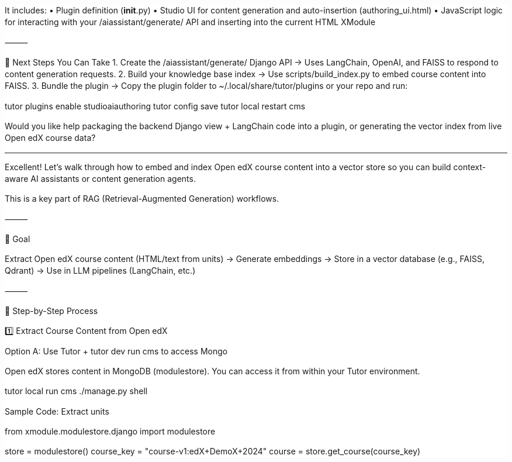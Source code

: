 It includes:
	•	Plugin definition (__init__.py)
	•	Studio UI for content generation and auto-insertion (authoring_ui.html)
	•	JavaScript logic for interacting with your /aiassistant/generate/ API and inserting into the current HTML XModule

⸻

🔗 Next Steps You Can Take
	1.	Create the /aiassistant/generate/ Django API
→ Uses LangChain, OpenAI, and FAISS to respond to content generation requests.
	2.	Build your knowledge base index
→ Use scripts/build_index.py to embed course content into FAISS.
	3.	Bundle the plugin
→ Copy the plugin folder to ~/.local/share/tutor/plugins or your repo and run:

tutor plugins enable studioaiauthoring
tutor config save
tutor local restart cms



Would you like help packaging the backend Django view + LangChain code into a plugin, or generating the vector index from live Open edX course data?


---

Excellent! Let’s walk through how to embed and index Open edX course content into a vector store so you can build context-aware AI assistants or content generation agents.

This is a key part of RAG (Retrieval-Augmented Generation) workflows.

⸻

🎯 Goal

Extract Open edX course content (HTML/text from units) → Generate embeddings → Store in a vector database (e.g., FAISS, Qdrant) → Use in LLM pipelines (LangChain, etc.)

⸻

🧩 Step-by-Step Process

1️⃣ Extract Course Content from Open edX

Option A: Use Tutor + tutor dev run cms to access Mongo

Open edX stores content in MongoDB (modulestore). You can access it from within your Tutor environment.

tutor local run cms ./manage.py shell

Sample Code: Extract units

from xmodule.modulestore.django import modulestore

store = modulestore()
course_key = "course-v1:edX+DemoX+2024"
course = store.get_course(course_key)
